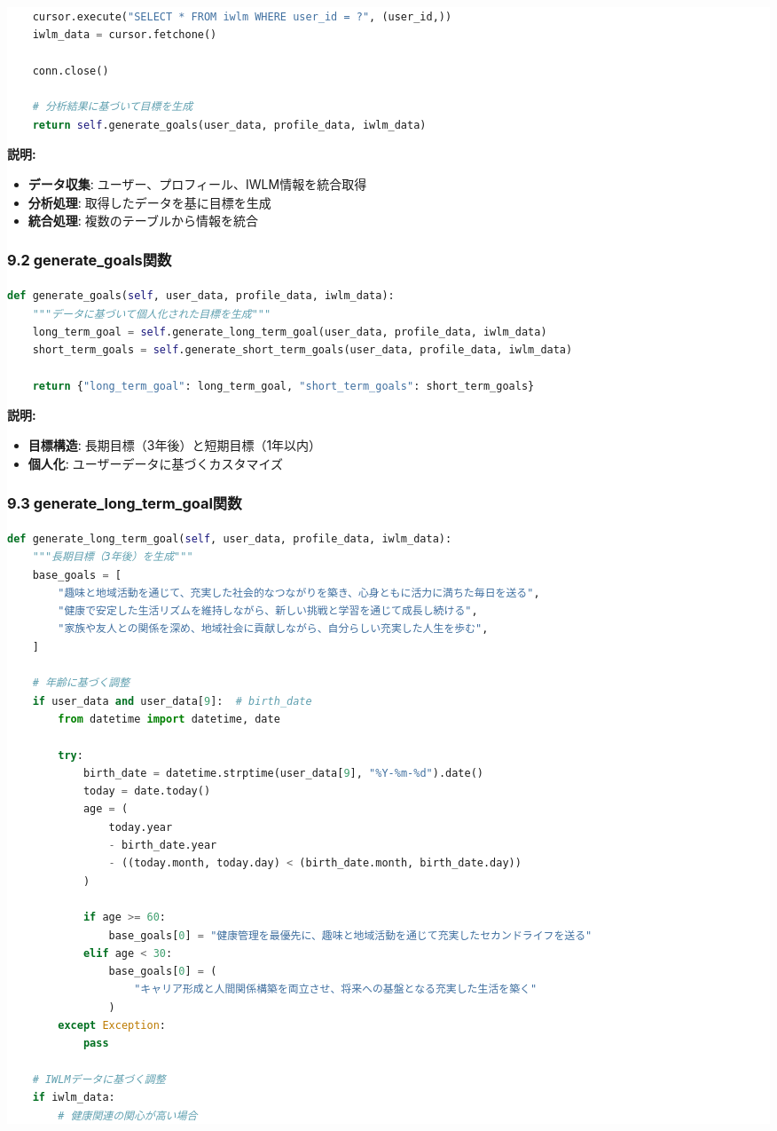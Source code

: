 ```python
    cursor.execute("SELECT * FROM iwlm WHERE user_id = ?", (user_id,))
    iwlm_data = cursor.fetchone()

    conn.close()

    # 分析結果に基づいて目標を生成
    return self.generate_goals(user_data, profile_data, iwlm_data)
```

**説明:**
- **データ収集**: ユーザー、プロフィール、IWLM情報を統合取得
- **分析処理**: 取得したデータを基に目標を生成
- **統合処理**: 複数のテーブルから情報を統合

### 9.2 generate_goals関数 <a id="92-generate_goals関数"></a>
```python
def generate_goals(self, user_data, profile_data, iwlm_data):
    """データに基づいて個人化された目標を生成"""
    long_term_goal = self.generate_long_term_goal(user_data, profile_data, iwlm_data)
    short_term_goals = self.generate_short_term_goals(user_data, profile_data, iwlm_data)

    return {"long_term_goal": long_term_goal, "short_term_goals": short_term_goals}
```

**説明:**
- **目標構造**: 長期目標（3年後）と短期目標（1年以内）
- **個人化**: ユーザーデータに基づくカスタマイズ

### 9.3 generate_long_term_goal関数 <a id="93-generate_long_term_goal関数"></a>
```python
def generate_long_term_goal(self, user_data, profile_data, iwlm_data):
    """長期目標（3年後）を生成"""
    base_goals = [
        "趣味と地域活動を通じて、充実した社会的なつながりを築き、心身ともに活力に満ちた毎日を送る",
        "健康で安定した生活リズムを維持しながら、新しい挑戦と学習を通じて成長し続ける",
        "家族や友人との関係を深め、地域社会に貢献しながら、自分らしい充実した人生を歩む",
    ]

    # 年齢に基づく調整
    if user_data and user_data[9]:  # birth_date
        from datetime import datetime, date

        try:
            birth_date = datetime.strptime(user_data[9], "%Y-%m-%d").date()
            today = date.today()
            age = (
                today.year
                - birth_date.year
                - ((today.month, today.day) < (birth_date.month, birth_date.day))
            )

            if age >= 60:
                base_goals[0] = "健康管理を最優先に、趣味と地域活動を通じて充実したセカンドライフを送る"
            elif age < 30:
                base_goals[0] = (
                    "キャリア形成と人間関係構築を両立させ、将来への基盤となる充実した生活を築く"
                )
        except Exception:
            pass

    # IWLMデータに基づく調整
    if iwlm_data:
        # 健康関連の関心が高い場合
```